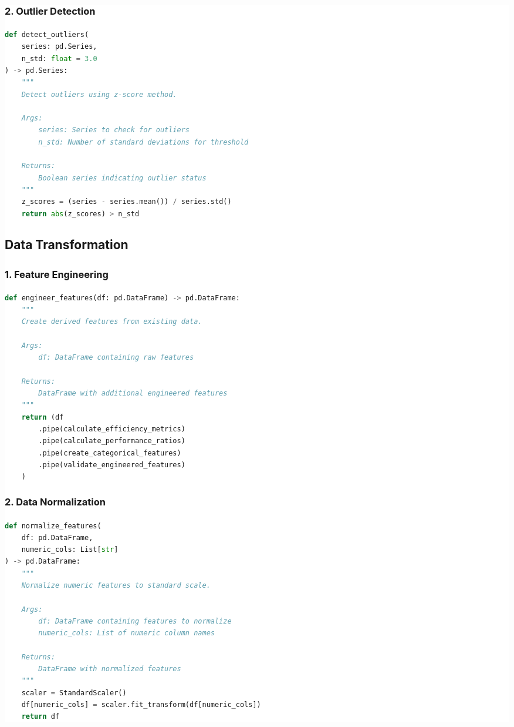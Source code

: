 ### 2. Outlier Detection

```python
def detect_outliers(
    series: pd.Series,
    n_std: float = 3.0
) -> pd.Series:
    """
    Detect outliers using z-score method.
    
    Args:
        series: Series to check for outliers
        n_std: Number of standard deviations for threshold
        
    Returns:
        Boolean series indicating outlier status
    """
    z_scores = (series - series.mean()) / series.std()
    return abs(z_scores) > n_std
```

## Data Transformation

### 1. Feature Engineering

```python
def engineer_features(df: pd.DataFrame) -> pd.DataFrame:
    """
    Create derived features from existing data.
    
    Args:
        df: DataFrame containing raw features
        
    Returns:
        DataFrame with additional engineered features
    """
    return (df
        .pipe(calculate_efficiency_metrics)
        .pipe(calculate_performance_ratios)
        .pipe(create_categorical_features)
        .pipe(validate_engineered_features)
    )
```

### 2. Data Normalization

```python
def normalize_features(
    df: pd.DataFrame,
    numeric_cols: List[str]
) -> pd.DataFrame:
    """
    Normalize numeric features to standard scale.
    
    Args:
        df: DataFrame containing features to normalize
        numeric_cols: List of numeric column names
        
    Returns:
        DataFrame with normalized features
    """
    scaler = StandardScaler()
    df[numeric_cols] = scaler.fit_transform(df[numeric_cols])
    return df
```